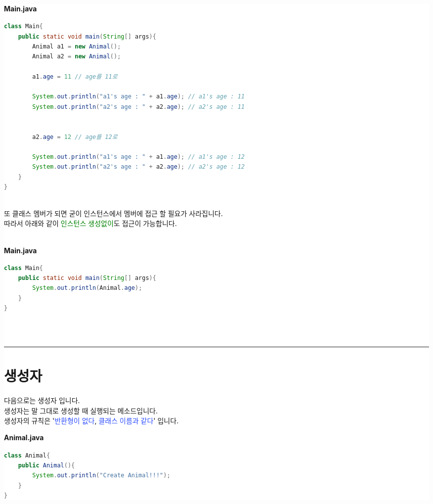 <strong style="float: left">Main.java</strong><br>
~~~java
class Main{
    public static void main(String[] args){
        Animal a1 = new Animal();
        Animal a2 = new Animal();

        a1.age = 11 // age를 11로

        System.out.println("a1's age : " + a1.age); // a1's age : 11
        System.out.println("a2's age : " + a2.age); // a2's age : 11


        a2.age = 12 // age를 12로

        System.out.println("a1's age : " + a1.age); // a1's age : 12
        System.out.println("a2's age : " + a2.age); // a2's age : 12
    }
}
~~~

<br>
또 클래스 멤버가 되면 굳이 인스턴스에서 멤버에 접근 할 필요가 사라집니다.<br>
따라서 아래와 같이 <span style="color: green">인스턴스 생성없이</span>도 접근이 가능합니다.<br>
<br>

<strong style="float: left">Main.java</strong><br>
~~~java
class Main{
    public static void main(String[] args){
        System.out.println(Animal.age);
    }
}
~~~

<br><br>

***

# <span id="init">생성자</span> #

다음으로는 생성자 입니다.<br>
생성자는 말 그대로 생성할 때 실행되는 메소드입니다.<br>
생성자의 규칙은 '<span style="color: #304ffe">반환형이 없다</span>, <span style="color: #304ffe">클래스 이름과 같다</span>' 입니다.<br>


<strong style="float: left">Animal.java</strong><br>
~~~java
class Animal{
    public Animal(){
        System.out.println("Create Animal!!!");
    }
}
~~~
